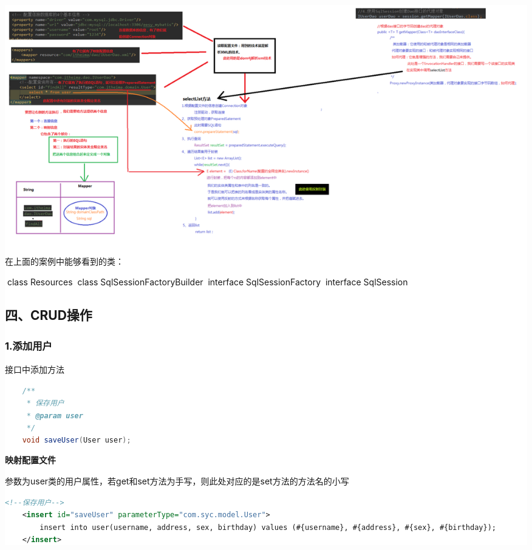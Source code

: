 ![image-20200703094823618](Mybatis.assets/image-20200703094823618.png)

在上面的案例中能够看到的类：

​		class Resources
​		class SqlSessionFactoryBuilder
​		interface SqlSessionFactory
​		interface SqlSession

## 四、CRUD操作

### 1.添加用户

接口中添加方法

```java
	/**
     * 保存用户
     * @param user
     */
    void saveUser(User user);
```

**映射配置文件**

参数为user类的用户属性，若get和set方法为手写，则此处对应的是set方法的方法名的小写

```xml
<!--保存用户-->
    <insert id="saveUser" parameterType="com.syc.model.User">
        insert into user(username, address, sex, birthday) values (#{username}, #{address}, #{sex}, #{birthday});
    </insert>
```
